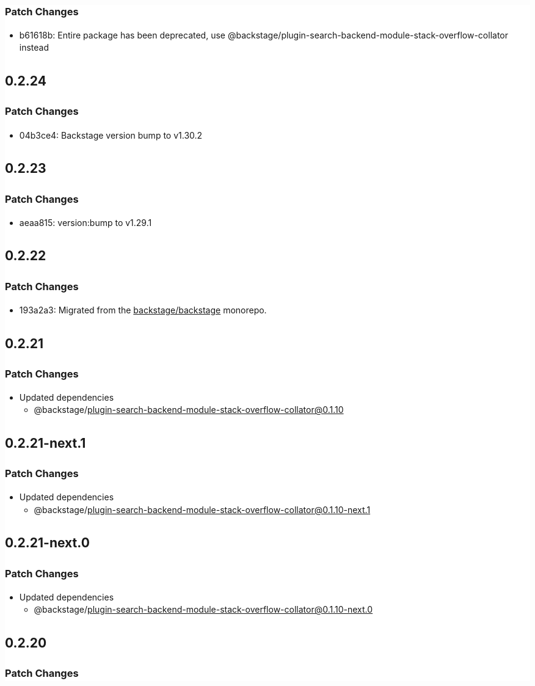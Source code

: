 ### Patch Changes

- b61618b: Entire package has been deprecated, use @backstage/plugin-search-backend-module-stack-overflow-collator instead

## 0.2.24

### Patch Changes

- 04b3ce4: Backstage version bump to v1.30.2

## 0.2.23

### Patch Changes

- aeaa815: version:bump to v1.29.1

## 0.2.22

### Patch Changes

- 193a2a3: Migrated from the [backstage/backstage](https://github.com/backstage/backstage) monorepo.

## 0.2.21

### Patch Changes

- Updated dependencies
  - @backstage/plugin-search-backend-module-stack-overflow-collator@0.1.10

## 0.2.21-next.1

### Patch Changes

- Updated dependencies
  - @backstage/plugin-search-backend-module-stack-overflow-collator@0.1.10-next.1

## 0.2.21-next.0

### Patch Changes

- Updated dependencies
  - @backstage/plugin-search-backend-module-stack-overflow-collator@0.1.10-next.0

## 0.2.20

### Patch Changes
